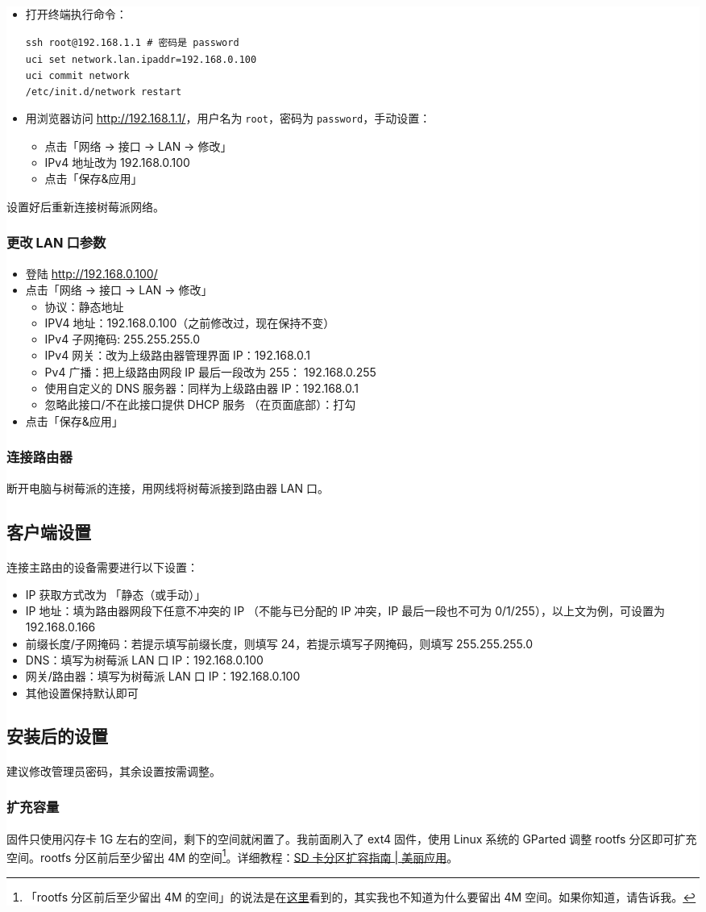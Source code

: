 - 打开终端执行命令：

    ```
    ssh root@192.168.1.1 # 密码是 password
    uci set network.lan.ipaddr=192.168.0.100
    uci commit network
    /etc/init.d/network restart
    ```

- 用浏览器访问 <http://192.168.1.1/>，用户名为 `root`，密码为 `password`，手动设置：

    - 点击「网络 -> 接口 -> LAN -> 修改」
    - IPv4 地址改为 192.168.0.100
    - 点击「保存&应用」

设置好后重新连接树莓派网络。

### 更改 LAN 口参数

- 登陆 <http://192.168.0.100/>
- 点击「网络 -> 接口 -> LAN -> 修改」
    - 协议：静态地址
    - IPV4 地址：192.168.0.100（之前修改过，现在保持不变）
    - IPv4 子网掩码: 255.255.255.0
    - IPv4 网关：改为上级路由器管理界面 IP：192.168.0.1
    - Pv4 广播：把上级路由网段 IP 最后一段改为 255： 192.168.0.255
    - 使用自定义的 DNS 服务器：同样为上级路由器 IP：192.168.0.1
    - 忽略此接口/不在此接口提供 DHCP 服务 （在页面底部）：打勾
- 点击「保存&应用」

### 连接路由器

断开电脑与树莓派的连接，用网线将树莓派接到路由器 LAN 口。

## 客户端设置

连接主路由的设备需要进行以下设置：

- IP 获取方式改为 「静态（或手动）」
- IP 地址：填为路由器网段下任意不冲突的 IP （不能与已分配的 IP 冲突，IP 最后一段也不可为 0/1/255），以上文为例，可设置为 192.168.0.166
- 前缀长度/子网掩码：若提示填写前缀长度，则填写 24，若提示填写子网掩码，则填写 255.255.255.0
- DNS：填写为树莓派 LAN 口 IP：192.168.0.100
- 网关/路由器：填写为树莓派 LAN 口 IP：192.168.0.100
- 其他设置保持默认即可

## 安装后的设置

建议修改管理员密码，其余设置按需调整。

### 扩充容量

固件只使用闪存卡 1G 左右的空间，剩下的空间就闲置了。我前面刷入了 ext4 固件，使用 Linux 系统的 GParted 调整 rootfs 分区即可扩充空间。rootfs 分区前后至少留出 4M 的空间[^jian]。详细教程：[SD 卡分区扩容指南 | 美丽应用](https://mlapp.cn/1011.html)。


[^tf]: microSD 才是正确的名称，但它常被误称为 TF 卡。两者的关系如下（摘录自[维基百科](https://zh.wikipedia.org/wiki/MicroSD)）：microSD卡原本称为TF卡（T-Flash卡或TransFlash），由摩托罗拉与闪迪共同研发，在2004年推出。不过闪迪无法自行将它推广普及化，前期仅有摩托罗拉的手机支持TransFlash。为了能将销路完全拓展，闪迪于是将TransFlash规格并入SD协会，成为SD家族产品之一，造就了目前使用最广泛的手机存储卡。
[^ka]: microSD 是闪存（flash memory）卡，而不是内存（RAM，Random Access Memory）卡，但「内存卡」的说法更广泛。 
[^jian]: 「rootfs 分区前后至少留出 4M 的空间」的说法是在[这里](https://mlapp.cn/1011.html)看到的，其实我也不知道为什么要留出 4M 空间。如果你知道，请告诉我。